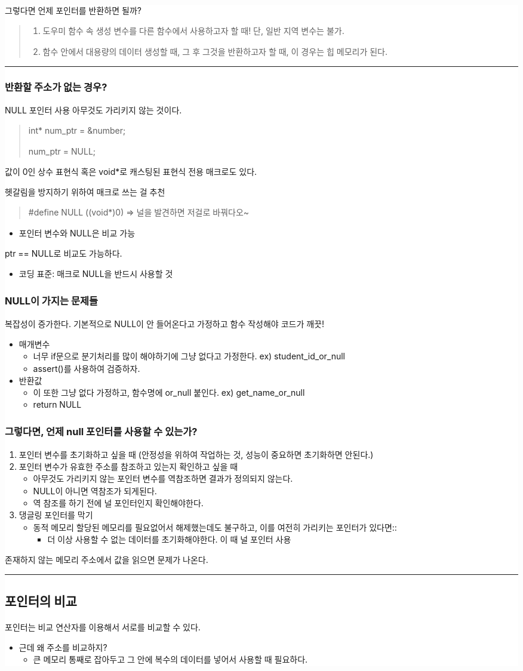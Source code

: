 
그렇다면 언제 포인터를 반환하면 될까? 
> 1. 도우미 함수 속 생성 변수를 다른 함수에서 사용하고자 할 때! 단, 일반 지역 변수는 불가.
> 
> 2. 함수 안에서 대용량의 데이터 생성할 때, 그 후 그것을 반환하고자 할 때, 이 경우는 힙 메모리가 된다. 

---
 ### 반환할 주소가 없는 경우? 
NULL 포인터 사용
아무것도 가리키지 않는 것이다. 
> int* num_ptr = &number; 
> 
> num_ptr = NULL;

값이 0인 상수 표현식 혹은 void*로 캐스팅된 표현식 
전용 매크로도 있다.

헷갈림을 방지하기 위하여 매크로 쓰는 걸 추천 
> #define NULL ((void*)0) => 널을 발견하면 저걸로 바꿔다오~ 

- 포인터 변수와 NULL은 비교 가능

ptr == NULL로 비교도 가능하다. 

- 코딩 표준: 매크로 NULL을 반드시 사용할 것

### NULL이 가지는 문제들
복잡성이 증가한다.
기본적으로 NULL이 안 들어온다고 가정하고 함수 작성해야 코드가 깨끗! 

- 매개변수
  - 너무 if문으로 분기처리를 많이 해야하기에 그냥 없다고 가정한다. ex) student_id_or_null
  - assert()를 사용하여 검증하자.
- 반환값
  - 이 또한 그냥 없다 가정하고, 함수명에 or_null 붙인다. ex) get_name_or_null
  - return NULL
  
### 그렇다면, 언제 null 포인터를 사용할 수 있는가? 
1. 포인터 변수를 초기화하고 싶을 때 (안정성을 위하여 작업하는 것, 성능이 중요하면 초기화하면 안된다.)
2. 포인터 변수가 유효한 주소를 참조하고 있는지 확인하고 싶을 때 
   - 아무것도 가리키지 않는 포인터 변수를 역참조하면 결과가 정의되지 않는다. 
   - NULL이 아니면 역참조가 되게된다. 
   - 역 참조를 하기 전에 널 포인터인지 확인해야한다.
3. 댕글링 포인터를 막기 
    - 동적 메모리 할당된 메모리를 필요없어서 해제했는데도 불구하고, 이를 여전히 가리키는 포인터가 있다면::
      - 더 이상 사용할 수 없는 데이터를 초기화해야한다. 이 때 널 포인터 사용

존재하지 않는 메모리 주소에서 값을 읽으면 문제가 나온다. 

---
## 포인터의 비교
포인터는 비교 연산자를 이용해서 서로를 비교할 수 있다. 
- 근데 왜 주소를 비교하지?
  - 큰 메모리 통째로 잡아두고 그 안에 복수의 데이터를 넣어서 사용할 때 필요하다.
  